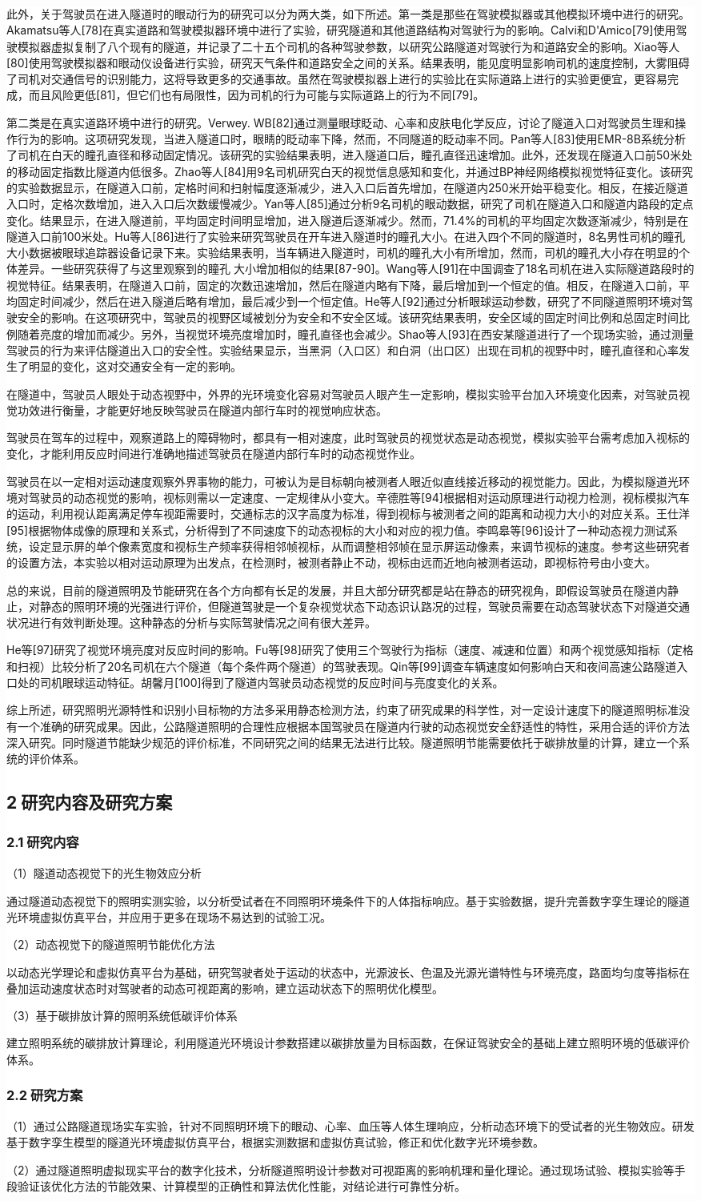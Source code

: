 此外，关于驾驶员在进入隧道时的眼动行为的研究可以分为两大类，如下所述。第一类是那些在驾驶模拟器或其他模拟环境中进行的研究。Akamatsu等人[78]在真实道路和驾驶模拟器环境中进行了实验，研究隧道和其他道路结构对驾驶行为的影响。Calvi和D'Amico[79]使用驾驶模拟器虚拟复制了八个现有的隧道，并记录了二十五个司机的各种驾驶参数，以研究公路隧道对驾驶行为和道路安全的影响。Xiao等人[80]使用驾驶模拟器和眼动仪设备进行实验，研究天气条件和道路安全之间的关系。结果表明，能见度明显影响司机的速度控制，大雾阻碍了司机对交通信号的识别能力，这将导致更多的交通事故。虽然在驾驶模拟器上进行的实验比在实际道路上进行的实验更便宜，更容易完成，而且风险更低[81]，但它们也有局限性，因为司机的行为可能与实际道路上的行为不同[79]。

第二类是在真实道路环境中进行的研究。Verwey. WB[82]通过测量眼球眨动、心率和皮肤电化学反应，讨论了隧道入口对驾驶员生理和操作行为的影响。这项研究发现，当进入隧道口时，眼睛的眨动率下降，然而，不同隧道的眨动率不同。Pan等人[83]使用EMR-8B系统分析了司机在白天的瞳孔直径和移动固定情况。该研究的实验结果表明，进入隧道口后，瞳孔直径迅速增加。此外，还发现在隧道入口前50米处的移动固定指数比隧道内低很多。Zhao等人[84]用9名司机研究白天的视觉信息感知和变化，并通过BP神经网络模拟视觉特征变化。该研究的实验数据显示，在隧道入口前，定格时间和扫射幅度逐渐减少，进入入口后首先增加，在隧道内250米开始平稳变化。相反，在接近隧道入口时，定格次数增加，进入入口后次数缓慢减少。Yan等人[85]通过分析9名司机的眼动数据，研究了司机在隧道入口和隧道内路段的定点变化。结果显示，在进入隧道前，平均固定时间明显增加，进入隧道后逐渐减少。然而，71.4%的司机的平均固定次数逐渐减少，特别是在隧道入口前100米处。Hu等人[86]进行了实验来研究驾驶员在开车进入隧道时的瞳孔大小。在进入四个不同的隧道时，8名男性司机的瞳孔大小数据被眼球追踪器设备记录下来。实验结果表明，当车辆进入隧道时，司机的瞳孔大小有所增加，然而，司机的瞳孔大小存在明显的个体差异。一些研究获得了与这里观察到的瞳孔 大小增加相似的结果[87-90]。Wang等人[91]在中国调查了18名司机在进入实际隧道路段时的视觉特征。结果表明，在隧道入口前，固定的次数迅速增加，然后在隧道内略有下降，最后增加到一个恒定的值。相反，在隧道入口前，平均固定时间减少，然后在进入隧道后略有增加，最后减少到一个恒定值。He等人[92]通过分析眼球运动参数，研究了不同隧道照明环境对驾驶安全的影响。在这项研究中，驾驶员的视野区域被划分为安全和不安全区域。该研究结果表明，安全区域的固定时间比例和总固定时间比例随着亮度的增加而减少。另外，当视觉环境亮度增加时，瞳孔直径也会减少。Shao等人[93]在西安某隧道进行了一个现场实验，通过测量驾驶员的行为来评估隧道出入口的安全性。实验结果显示，当黑洞（入口区）和白洞（出口区）出现在司机的视野中时，瞳孔直径和心率发生了明显的变化，这对交通安全有一定的影响。

在隧道中，驾驶员人眼处于动态视野中，外界的光环境变化容易对驾驶员人眼产生一定影响，模拟实验平台加入环境变化因素，对驾驶员视觉功效进行衡量，才能更好地反映驾驶员在隧道内部行车时的视觉响应状态。

驾驶员在驾车的过程中，观察道路上的障碍物时，都具有一相对速度，此时驾驶员的视觉状态是动态视觉，模拟实验平台需考虑加入视标的变化，才能利用反应时间进行准确地描述驾驶员在隧道内部行车时的动态视觉作业。

驾驶员在以一定相对运动速度观察外界事物的能力，可被认为是目标朝向被测者人眼近似直线接近移动的视觉能力。因此，为模拟隧道光环境对驾驶员的动态视觉的影响，视标则需以一定速度、一定规律从小变大。辛德胜等[94]根据相对运动原理进行动视力检测，视标模拟汽车的运动，利用视认距离满足停车视距需要时，交通标志的汉字高度为标准，得到视标与被测者之间的距离和动视力大小的对应关系。王仕洋[95]根据物体成像的原理和关系式，分析得到了不同速度下的动态视标的大小和对应的视力值。李鸣皋等[96]设计了一种动态视力测试系统，设定显示屏的单个像素宽度和视标生产频率获得相邻帧视标，从而调整相邻帧在显示屏运动像素，来调节视标的速度。参考这些研究者的设置方法，本实验以相对运动原理为出发点，在检测时，被测者静止不动，视标由远而近地向被测者运动，即视标符号由小变大。

总的来说，目前的隧道照明及节能研究在各个方向都有长足的发展，并且大部分研究都是站在静态的研究视角，即假设驾驶员在隧道内静止，对静态的照明环境的光强进行评价，但隧道驾驶是一个复杂视觉状态下动态识认路况的过程，驾驶员需要在动态驾驶状态下对隧道交通状况进行有效判断处理。这种静态的分析与实际驾驶情况之间有很大差异。

He等[97]研究了视觉环境亮度对反应时间的影响。Fu等[98]研究了使用三个驾驶行为指标（速度、减速和位置）和两个视觉感知指标（定格和扫视）比较分析了20名司机在六个隧道（每个条件两个隧道）的驾驶表现。Qin等[99]调查车辆速度如何影响白天和夜间高速公路隧道入口处的司机眼球运动特征。胡馨月[100]得到了隧道内驾驶员动态视觉的反应时间与亮度变化的关系。

综上所述，研究照明光源特性和识别小目标物的方法多采用静态检测方法，约束了研究成果的科学性，对一定设计速度下的隧道照明标准没有一个准确的研究成果。因此，公路隧道照明的合理性应根据本国驾驶员在隧道内行驶的动态视觉安全舒适性的特性，采用合适的评价方法深入研究。同时隧道节能缺少规范的评价标准，不同研究之间的结果无法进行比较。隧道照明节能需要依托于碳排放量的计算，建立一个系统的评价体系。

## 2 研究内容及研究方案

### 2.1 研究内容

（1）隧道动态视觉下的光生物效应分析

通过隧道动态视觉下的照明实测实验，以分析受试者在不同照明环境条件下的人体指标响应。基于实验数据，提升完善数字孪生理论的隧道光环境虚拟仿真平台，并应用于更多在现场不易达到的试验工况。

（2）动态视觉下的隧道照明节能优化方法

以动态光学理论和虚拟仿真平台为基础，研究驾驶者处于运动的状态中，光源波长、色温及光源光谱特性与环境亮度，路面均匀度等指标在叠加运动速度状态时对驾驶者的动态可视距离的影响，建立运动状态下的照明优化模型。

（3）基于碳排放计算的照明系统低碳评价体系

建立照明系统的碳排放计算理论，利用隧道光环境设计参数搭建以碳排放量为目标函数，在保证驾驶安全的基础上建立照明环境的低碳评价体系。

### 2.2 研究方案

（1）通过公路隧道现场实车实验，针对不同照明环境下的眼动、心率、血压等人体生理响应，分析动态环境下的受试者的光生物效应。研发基于数字孪生模型的隧道光环境虚拟仿真平台，根据实测数据和虚拟仿真试验，修正和优化数字光环境参数。

（2）通过隧道照明虚拟现实平台的数字化技术，分析隧道照明设计参数对可视距离的影响机理和量化理论。通过现场试验、模拟实验等手段验证该优化方法的节能效果、计算模型的正确性和算法优化性能，对结论进行可靠性分析。
